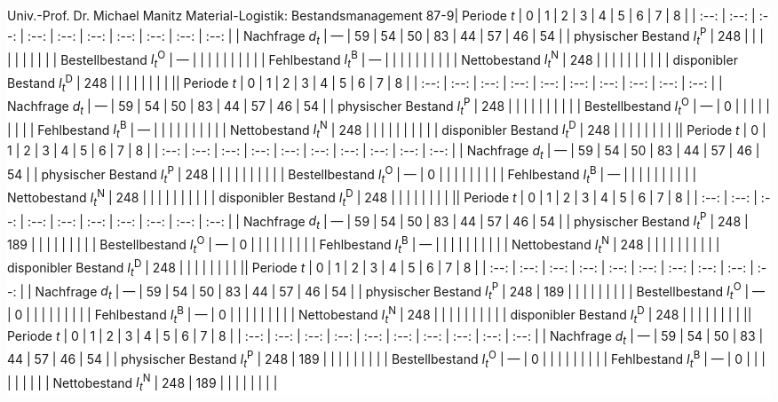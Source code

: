Univ.-Prof. Dr. Michael Manitz
Material-Logistik: Bestandsmanagement
87-9| Periode $t$ | 0 | 1 | 2 | 3 | 4 | 5 | 6 | 7 | 8 |
| :--: | :--: | :--: | :--: | :--: | :--: | :--: | :--: | :--: | :--: |
| Nachfrage $d_{t}$ | — | 59 | 54 | 50 | 83 | 44 | 57 | 46 | 54 |
| physischer Bestand $I_{t}^{\mathrm{P}}$ | 248 |  |  |  |  |  |  |  |  |
| Bestellbestand $I_{t}^{\mathrm{O}}$ | — |  |  |  |  |  |  |  |  |
| Fehlbestand $I_{t}^{\mathrm{B}}$ | — |  |  |  |  |  |  |  |  |
| Nettobestand $I_{t}^{\mathrm{N}}$ | 248 |  |  |  |  |  |  |  |  |
| disponibler Bestand $I_{t}^{\mathrm{D}}$ | 248 |  |  |  |  |  |  |  |  || Periode $t$ | 0 | 1 | 2 | 3 | 4 | 5 | 6 | 7 | 8 |
| :--: | :--: | :--: | :--: | :--: | :--: | :--: | :--: | :--: | :--: |
| Nachfrage $d_{t}$ | — | 59 | 54 | 50 | 83 | 44 | 57 | 46 | 54 |
| physischer Bestand $I_{t}^{\mathrm{P}}$ | 248 |  |  |  |  |  |  |  |  |
| Bestellbestand $I_{t}^{\mathrm{O}}$ | — | 0 |  |  |  |  |  |  |  |
| Fehlbestand $I_{t}^{\mathrm{B}}$ | — |  |  |  |  |  |  |  |  |
| Nettobestand $I_{t}^{\mathrm{N}}$ | 248 |  |  |  |  |  |  |  |  |
| disponibler Bestand $I_{t}^{\mathrm{D}}$ | 248 |  |  |  |  |  |  |  |  || Periode $t$ | 0 | 1 | 2 | 3 | 4 | 5 | 6 | 7 | 8 |
| :--: | :--: | :--: | :--: | :--: | :--: | :--: | :--: | :--: | :--: |
| Nachfrage $d_{t}$ | — | 59 | 54 | 50 | 83 | 44 | 57 | 46 | 54 |
| physischer Bestand $I_{t}^{\mathrm{P}}$ | 248 |  |  |  |  |  |  |  |  |
| Bestellbestand $I_{t}^{\mathrm{O}}$ | — | 0 |  |  |  |  |  |  |  |
| Fehlbestand $I_{t}^{\mathrm{B}}$ | — |  |  |  |  |  |  |  |  |
| Nettobestand $I_{t}^{\mathrm{N}}$ | 248 |  |  |  |  |  |  |  |  |
| disponibler Bestand $I_{t}^{\mathrm{D}}$ | 248 |  |  |  |  |  |  |  |  || Periode $t$ | 0 | 1 | 2 | 3 | 4 | 5 | 6 | 7 | 8 |
| :--: | :--: | :--: | :--: | :--: | :--: | :--: | :--: | :--: | :--: |
| Nachfrage $d_{t}$ | — | 59 | 54 | 50 | 83 | 44 | 57 | 46 | 54 |
| physischer Bestand $I_{t}^{\mathrm{P}}$ | 248 | 189 |  |  |  |  |  |  |  |
| Bestellbestand $I_{t}^{\mathrm{O}}$ | — | 0 |  |  |  |  |  |  |  |
| Fehlbestand $I_{t}^{\mathrm{B}}$ | — |  |  |  |  |  |  |  |  |
| Nettobestand $I_{t}^{\mathrm{N}}$ | 248 |  |  |  |  |  |  |  |  |
| disponibler Bestand $I_{t}^{\mathrm{D}}$ | 248 |  |  |  |  |  |  |  |  || Periode $t$ | 0 | 1 | 2 | 3 | 4 | 5 | 6 | 7 | 8 |
| :--: | :--: | :--: | :--: | :--: | :--: | :--: | :--: | :--: | :--: |
| Nachfrage $d_{t}$ | — | 59 | 54 | 50 | 83 | 44 | 57 | 46 | 54 |
| physischer Bestand $I_{t}^{\mathrm{P}}$ | 248 | 189 |  |  |  |  |  |  |  |
| Bestellbestand $I_{t}^{\mathrm{O}}$ | — | 0 |  |  |  |  |  |  |  |
| Fehlbestand $I_{t}^{\mathrm{B}}$ | — | 0 |  |  |  |  |  |  |  |
| Nettobestand $I_{t}^{\mathrm{N}}$ | 248 |  |  |  |  |  |  |  |  |
| disponibler Bestand $I_{t}^{\mathrm{D}}$ | 248 |  |  |  |  |  |  |  |  || Periode $t$ | 0 | 1 | 2 | 3 | 4 | 5 | 6 | 7 | 8 |
| :--: | :--: | :--: | :--: | :--: | :--: | :--: | :--: | :--: | :--: |
| Nachfrage $d_{t}$ | — | 59 | 54 | 50 | 83 | 44 | 57 | 46 | 54 |
| physischer Bestand $I_{t}^{\mathrm{P}}$ | 248 | 189 |  |  |  |  |  |  |  |
| Bestellbestand $I_{t}^{\mathrm{O}}$ | — | 0 |  |  |  |  |  |  |  |
| Fehlbestand $I_{t}^{\mathrm{B}}$ | — | 0 |  |  |  |  |  |  |  |
| Nettobestand $I_{t}^{\mathrm{N}}$ | 248 | 189 |  |  |  |  |  |  |  |